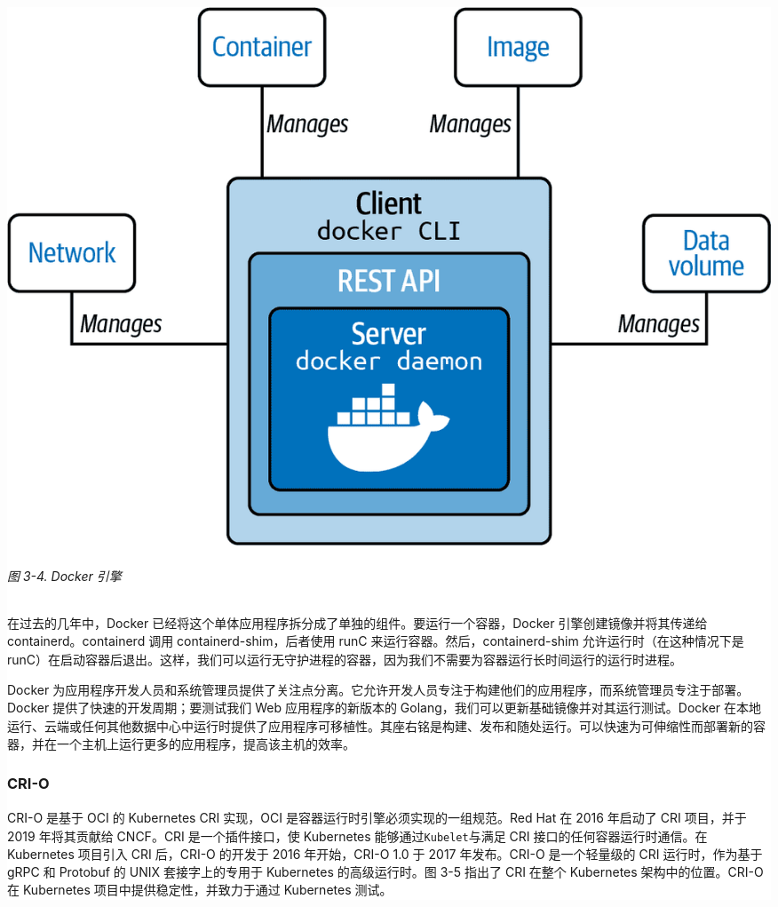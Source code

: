 ![neku 0304](img/neku_0304.png)

###### 图 3-4\. Docker 引擎

在过去的几年中，Docker 已经将这个单体应用程序拆分成了单独的组件。要运行一个容器，Docker 引擎创建镜像并将其传递给 containerd。containerd 调用 containerd-shim，后者使用 runC 来运行容器。然后，containerd-shim 允许运行时（在这种情况下是 runC）在启动容器后退出。这样，我们可以运行无守护进程的容器，因为我们不需要为容器运行长时间运行的运行时进程。

Docker 为应用程序开发人员和系统管理员提供了关注点分离。它允许开发人员专注于构建他们的应用程序，而系统管理员专注于部署。Docker 提供了快速的开发周期；要测试我们 Web 应用程序的新版本的 Golang，我们可以更新基础镜像并对其运行测试。Docker 在本地运行、云端或任何其他数据中心中运行时提供了应用程序可移植性。其座右铭是构建、发布和随处运行。可以快速为可伸缩性而部署新的容器，并在一个主机上运行更多的应用程序，提高该主机的效率。

### CRI-O

CRI-O 是基于 OCI 的 Kubernetes CRI 实现，OCI 是容器运行时引擎必须实现的一组规范。Red Hat 在 2016 年启动了 CRI 项目，并于 2019 年将其贡献给 CNCF。CRI 是一个插件接口，使 Kubernetes 能够通过`Kubelet`与满足 CRI 接口的任何容器运行时通信。在 Kubernetes 项目引入 CRI 后，CRI-O 的开发于 2016 年开始，CRI-O 1.0 于 2017 年发布。CRI-O 是一个轻量级的 CRI 运行时，作为基于 gRPC 和 Protobuf 的 UNIX 套接字上的专用于 Kubernetes 的高级运行时。图 3-5 指出了 CRI 在整个 Kubernetes 架构中的位置。CRI-O 在 Kubernetes 项目中提供稳定性，并致力于通过 Kubernetes 测试。
